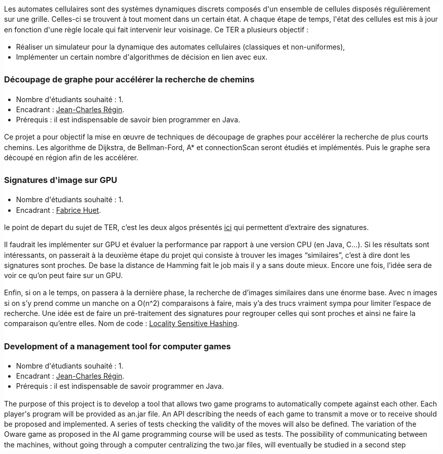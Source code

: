 Les automates cellulaires sont des systèmes dynamiques discrets composés d'un ensemble de cellules disposés régulièrement sur une grille. Celles-ci se trouvent à tout moment dans un certain état. A chaque étape de temps, l'état des cellules est mis à jour en fonction d'une règle locale qui fait intervenir leur voisinage. Ce TER a plusieurs objectif :
  - Réaliser un simulateur pour la dynamique des automates cellulaires (classiques et non-uniformes),
  - Implémenter un certain nombre d'algorithmes de décision en lien avec eux.

### Découpage de graphe pour accélérer la recherche de chemins ###
 - Nombre d'étudiants souhaité : 1.
 - Encadrant : [Jean-Charles Régin](mailto:jcregin@gmail.com).
 - Prérequis : il est indispensable de savoir bien programmer en Java.

Ce projet a pour objectif la mise en œuvre de techniques de découpage de graphes pour accélérer la recherche de plus courts chemins.
Les algorithme de Dijkstra, de Bellman-Ford, A* et connectionScan seront étudiés et implémentés. Puis le graphe sera découpé en région afin de les accélérer.


###  Signatures d'image sur GPU ###
 - Nombre d'étudiants souhaité : 1.
 - Encadrant : [Fabrice Huet](mailto:fabrice.huet@univ-cotedazur.fr).

le point de depart du sujet de TER, c’est les deux algos présentés [ici](http://www.hackerfactor.com/blog/index.php?/archives/432-Looks-Like-It.html) qui permettent d’extraire des signatures.


Il faudrait les implémenter sur GPU et évaluer la performance par rapport à une version CPU (en Java, C…). Si les résultats sont intéressants, on passerait à la deuxième étape du projet qui consiste à trouver les images “similaires”, c’est à dire dont les signatures sont proches. De base la distance de Hamming fait le job mais il y a sans doute mieux. Encore une fois, l’idée sera de voir ce qu’on peut faire sur un GPU.

Enfin, si on a le temps, on passera à la dernière phase, la recherche de d’images similaires dans une énorme base. Avec n images si on s’y prend comme un manche on a O(n^2) comparaisons à faire, mais y’a des trucs vraiment sympa pour limiter l’espace de recherche. Une idée est de faire un pré-traitement des signatures pour regrouper celles qui sont proches et ainsi ne faire la comparaison qu’entre elles. Nom de code : [Locality Sensitive Hashing](https://en.wikipedia.org/wiki/Locality-sensitive_hashing).


### Development of a management tool for computer games ###
 - Nombre d'étudiants souhaité : 1.
 - Encadrant : [Jean-Charles Régin](mailto:jcregin@gmail.com).
 - Prérequis : il est indispensable de savoir programmer en Java.

The purpose of this project is to develop a tool that allows two game programs to automatically compete against each other. Each player's program will be provided as an.jar file.
An API describing the needs of each game to transmit a move or to receive should be proposed and implemented. A series of tests checking the validity of the moves will also be defined.
The variation of the Oware game as proposed in the AI game programming course will be used as tests.
The possibility of communicating between the machines, without going through a computer centralizing the two.jar files, will eventually be studied in a second step
